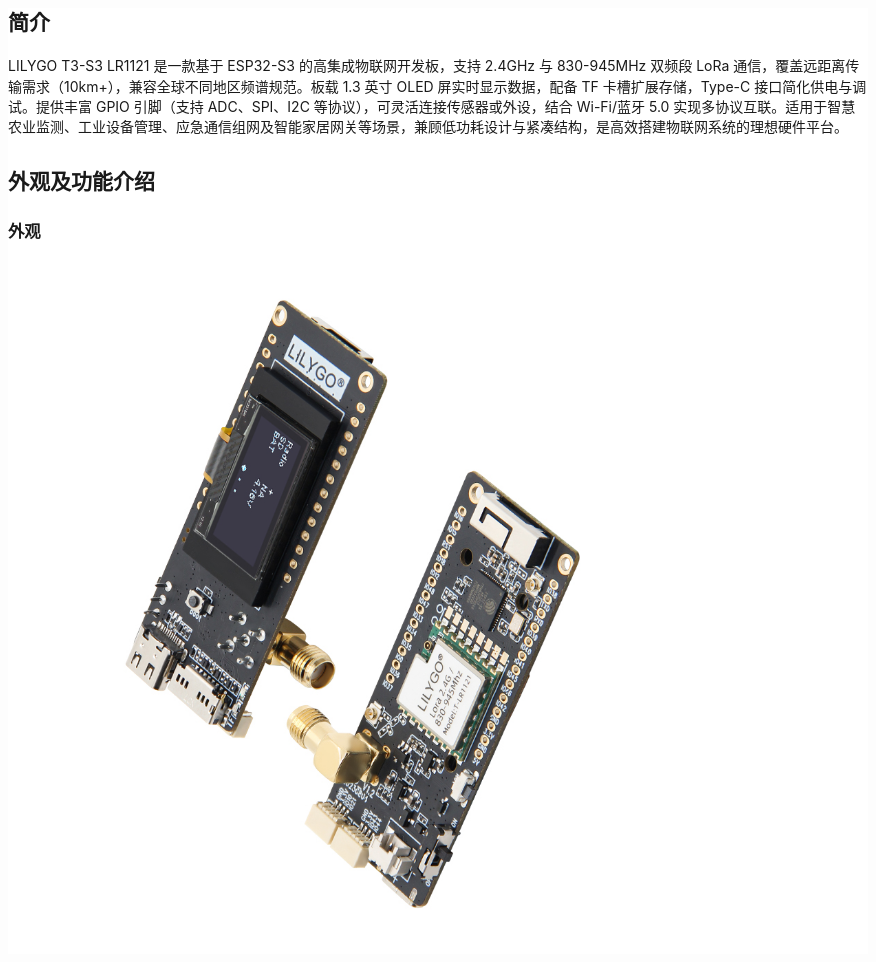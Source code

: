 </div>



## 简介

LILYGO T3-S3 LR1121 是一款基于 ESP32-S3 的高集成物联网开发板，支持 2.4GHz 与 830-945MHz 双频段 LoRa 通信，覆盖远距离传输需求（10km+），兼容全球不同地区频谱规范。板载 1.3 英寸 OLED 屏实时显示数据，配备 TF 卡槽扩展存储，Type-C 接口简化供电与调试。提供丰富 GPIO 引脚（支持 ADC、SPI、I2C 等协议），可灵活连接传感器或外设，结合 Wi-Fi/蓝牙 5.0 实现多协议互联。适用于智慧农业监测、工业设备管理、应急通信组网及智能家居网关等场景，兼顾低功耗设计与紧凑结构，是高效搭建物联网系统的理想硬件平台。

## 外观及功能介绍
### 外观
<img src="./assets/T3-S3-LR1121-2.jpg" alt="summary" width=80%>

